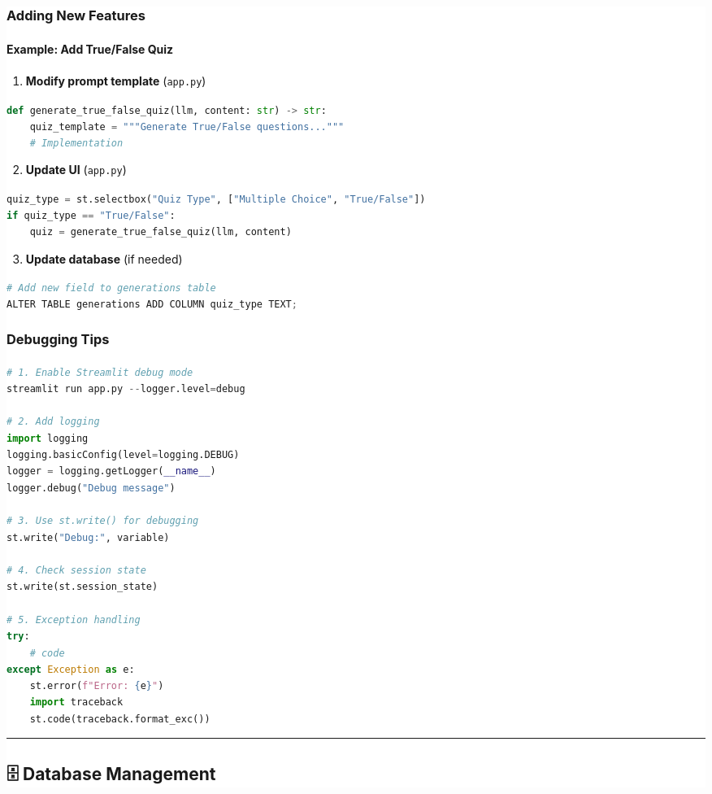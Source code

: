 ### Adding New Features

#### Example: Add True/False Quiz

1. **Modify prompt template** (`app.py`)
```python
def generate_true_false_quiz(llm, content: str) -> str:
    quiz_template = """Generate True/False questions..."""
    # Implementation
```

2. **Update UI** (`app.py`)
```python
quiz_type = st.selectbox("Quiz Type", ["Multiple Choice", "True/False"])
if quiz_type == "True/False":
    quiz = generate_true_false_quiz(llm, content)
```

3. **Update database** (if needed)
```python
# Add new field to generations table
ALTER TABLE generations ADD COLUMN quiz_type TEXT;
```

### Debugging Tips

```python
# 1. Enable Streamlit debug mode
streamlit run app.py --logger.level=debug

# 2. Add logging
import logging
logging.basicConfig(level=logging.DEBUG)
logger = logging.getLogger(__name__)
logger.debug("Debug message")

# 3. Use st.write() for debugging
st.write("Debug:", variable)

# 4. Check session state
st.write(st.session_state)

# 5. Exception handling
try:
    # code
except Exception as e:
    st.error(f"Error: {e}")
    import traceback
    st.code(traceback.format_exc())
```

---

## 🗄️ Database Management
